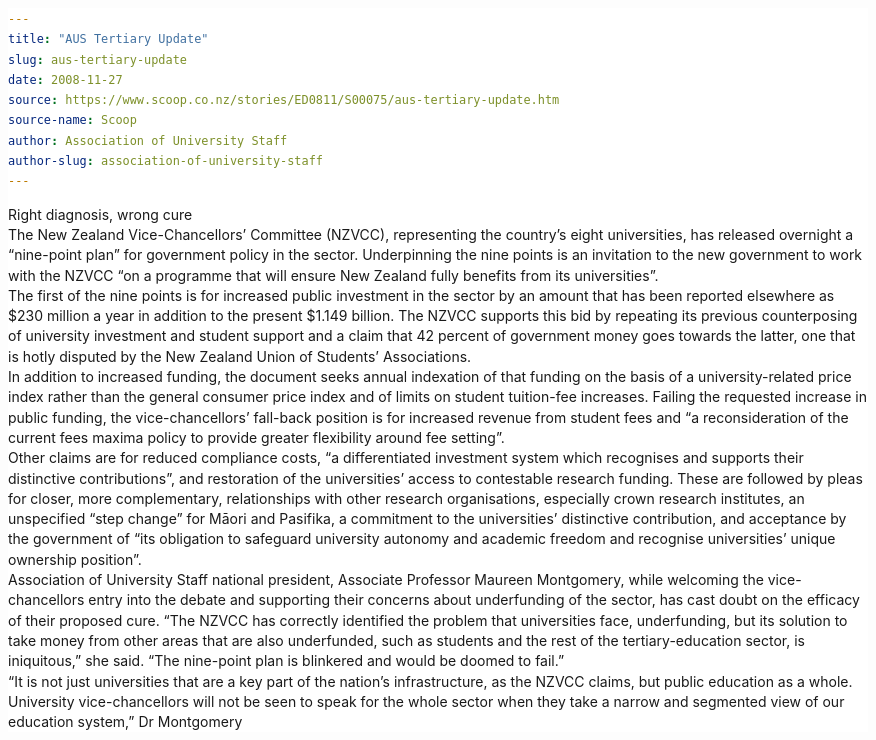 ```yaml
---
title: "AUS Tertiary Update"
slug: aus-tertiary-update
date: 2008-11-27
source: https://www.scoop.co.nz/stories/ED0811/S00075/aus-tertiary-update.htm
source-name: Scoop
author: Association of University Staff
author-slug: association-of-university-staff
---
```


<p>Right diagnosis, wrong cure<br>The New Zealand
Vice-Chancellors’ Committee (NZVCC), representing the
country’s eight universities, has released overnight a
“nine-point plan” for government policy in the sector.
Underpinning the nine points is an invitation to the new
government to work with the NZVCC “on a programme that
will ensure New Zealand fully benefits from its
universities”.<br>The first of the nine points is for
increased public investment in the sector by an amount that
has been reported elsewhere as $230 million a year in
addition to the present $1.149 billion. The NZVCC supports
this bid by repeating its previous counterposing of
university investment and student support and a claim that
42 percent of government money goes towards the latter, one
that is hotly disputed by the New Zealand Union of
Students’ Associations.<br>In addition to increased
funding, the document seeks annual indexation of that
funding on the basis of a university-related price index
rather than the general consumer price index and of limits
on student tuition-fee increases. Failing the requested
increase in public funding, the vice-chancellors’
fall-back position is for increased revenue from student
fees and “a reconsideration of the current fees maxima
policy to provide greater flexibility around fee
setting”.<br>Other claims are for reduced compliance
costs, “a differentiated investment system which
recognises and supports their distinctive contributions”,
and restoration of the universities’ access to contestable
research funding. These are followed by pleas for closer,
more complementary, relationships with other research
organisations, especially crown research institutes, an
unspecified “step change” for Māori and Pasifika, a
commitment to the universities’ distinctive contribution,
and acceptance by the government of “its obligation to
safeguard university autonomy and academic freedom and
recognise universities’ unique ownership
position”.<br>Association of University Staff national
president, Associate Professor Maureen Montgomery, while
welcoming the vice-chancellors entry into the debate and
supporting their concerns about underfunding of the sector,
has cast doubt on the efficacy of their proposed cure.
“The NZVCC has correctly identified the problem that
universities face, underfunding, but its solution to take
money from other areas that are also underfunded, such as
students and the rest of the tertiary-education sector, is
iniquitous,” she said. “The nine-point plan is blinkered
and would be doomed to fail.”<br>“It is not just
universities that are a key part of the nation’s
infrastructure, as the NZVCC claims, but public education as
a whole. University vice-chancellors will not be seen to
speak for the whole sector when they take a narrow and
segmented view of our education system,” Dr Montgomery